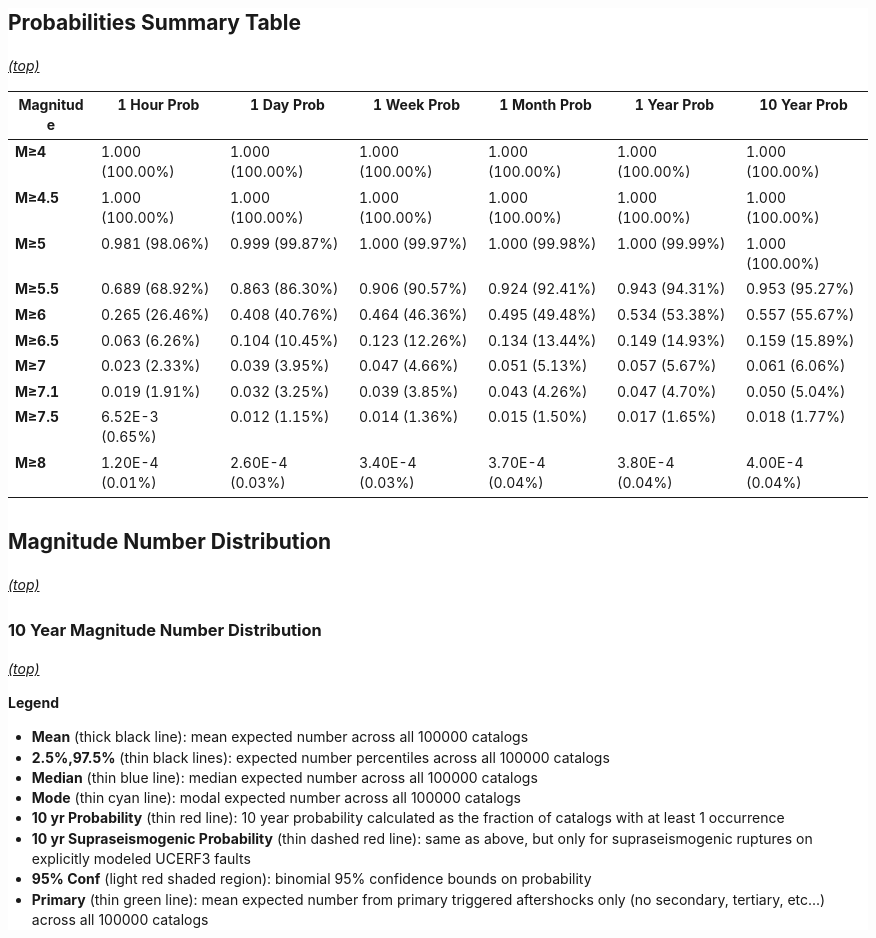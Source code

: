
## Probabilities Summary Table
*[(top)](#table-of-contents)*

| Magnitude | 1 Hour Prob | 1 Day Prob | 1 Week Prob | 1 Month Prob | 1 Year Prob | 10 Year Prob |
|-----|-----|-----|-----|-----|-----|-----|
| **M&ge;4** | 1.000 (100.00%) | 1.000 (100.00%) | 1.000 (100.00%) | 1.000 (100.00%) | 1.000 (100.00%) | 1.000 (100.00%) |
| **M&ge;4.5** | 1.000 (100.00%) | 1.000 (100.00%) | 1.000 (100.00%) | 1.000 (100.00%) | 1.000 (100.00%) | 1.000 (100.00%) |
| **M&ge;5** | 0.981 (98.06%) | 0.999 (99.87%) | 1.000 (99.97%) | 1.000 (99.98%) | 1.000 (99.99%) | 1.000 (100.00%) |
| **M&ge;5.5** | 0.689 (68.92%) | 0.863 (86.30%) | 0.906 (90.57%) | 0.924 (92.41%) | 0.943 (94.31%) | 0.953 (95.27%) |
| **M&ge;6** | 0.265 (26.46%) | 0.408 (40.76%) | 0.464 (46.36%) | 0.495 (49.48%) | 0.534 (53.38%) | 0.557 (55.67%) |
| **M&ge;6.5** | 0.063 (6.26%) | 0.104 (10.45%) | 0.123 (12.26%) | 0.134 (13.44%) | 0.149 (14.93%) | 0.159 (15.89%) |
| **M&ge;7** | 0.023 (2.33%) | 0.039 (3.95%) | 0.047 (4.66%) | 0.051 (5.13%) | 0.057 (5.67%) | 0.061 (6.06%) |
| **M&ge;7.1** | 0.019 (1.91%) | 0.032 (3.25%) | 0.039 (3.85%) | 0.043 (4.26%) | 0.047 (4.70%) | 0.050 (5.04%) |
| **M&ge;7.5** | 6.52E-3 (0.65%) | 0.012 (1.15%) | 0.014 (1.36%) | 0.015 (1.50%) | 0.017 (1.65%) | 0.018 (1.77%) |
| **M&ge;8** | 1.20E-4 (0.01%) | 2.60E-4 (0.03%) | 3.40E-4 (0.03%) | 3.70E-4 (0.04%) | 3.80E-4 (0.04%) | 4.00E-4 (0.04%) |

## Magnitude Number Distribution
*[(top)](#table-of-contents)*

### 10 Year Magnitude Number Distribution
*[(top)](#table-of-contents)*

**Legend**
* **Mean** (thick black line): mean expected number across all 100000 catalogs
* **2.5%,97.5%** (thin black lines): expected number percentiles across all 100000 catalogs
* **Median** (thin blue line): median expected number across all 100000 catalogs
* **Mode** (thin cyan line): modal expected number across all 100000 catalogs
* **10 yr Probability** (thin red line): 10 year probability calculated as the fraction of catalogs with at least 1 occurrence
* **10 yr Supraseismogenic Probability** (thin dashed red line): same as above, but only for supraseismogenic ruptures on explicitly modeled UCERF3 faults
* **95% Conf** (light red shaded region): binomial 95% confidence bounds on probability
* **Primary** (thin green line): mean expected number from primary triggered aftershocks only (no secondary, tertiary, etc...) across all 100000 catalogs
